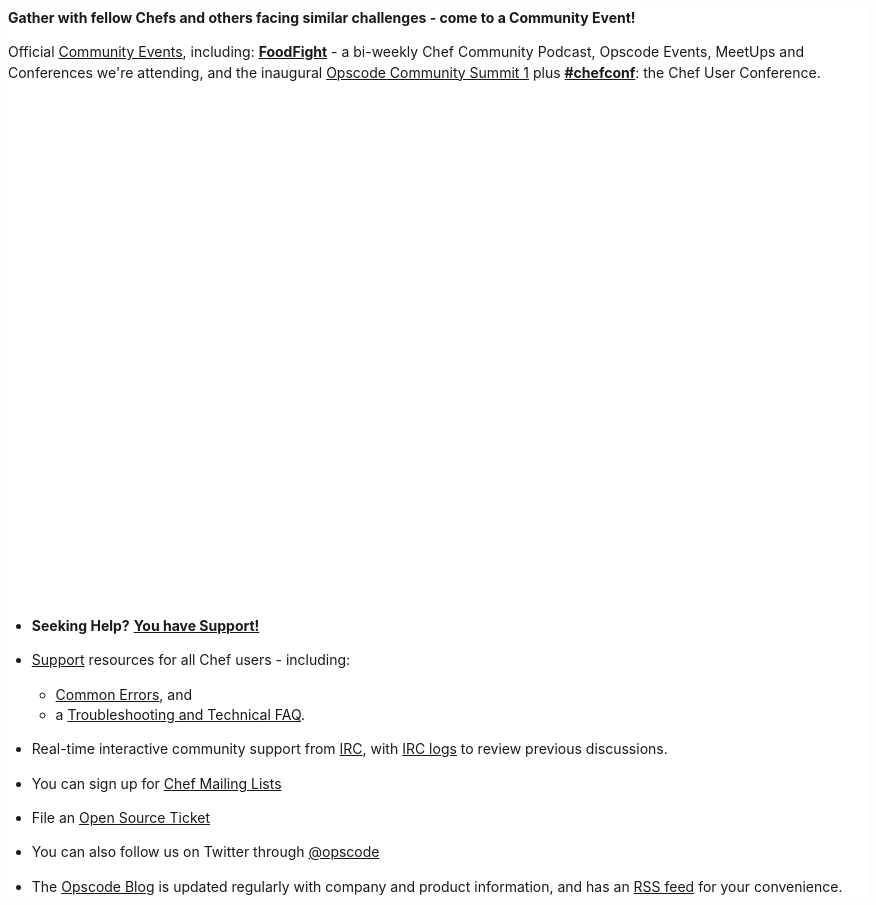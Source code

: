 **Gather with fellow Chefs and others facing similar challenges - come
to a Community Event!**

  
 Official [Community
Events](Community%20Events.html "Community Events"), including:
**[FoodFight](Community%20Events.html "Community Events")** - a
bi-weekly Chef Community Podcast, Opscode Events, MeetUps and
Conferences we're attending, and the inaugural [Opscode Community Summit
1](Opscode%20Community%20Summit%201.html "Opscode Community Summit 1")
plus **[\#chefconf](Community%20Events.html "Community Events")**: the
Chef User Conference.

![image](../attachments/688131/23658505.png)

-   **Seeking Help?** **[You have Support!](Support.html "Support")**
-   [Support](Support.html "Support") resources for all Chef users -
    including:
    -   [Common Errors](Common%20Errors.html "Common Errors"), and
    -   a [Troubleshooting and Technical
        FAQ](Troubleshooting%20and%20Technical%20FAQ.html "Troubleshooting and Technical FAQ").

-   Real-time interactive community support from [IRC](IRC.html "IRC"),
    with [IRC logs](http://likens.us/logs/) to review previous
    discussions.
-   You can sign up for [Chef Mailing Lists](http://lists.opscode.com/)
-   File an [Open Source Ticket](http://tickets.opscode.com)
-   You can also follow us on Twitter through
    [@opscode](http://twitter.com/opscode)
-   The [Opscode Blog](http://www.opscode.com/blog) is updated regularly
    with company and product information, and has an [RSS
    feed](http://www.opscode.com/blog/feed/) for your convenience.
